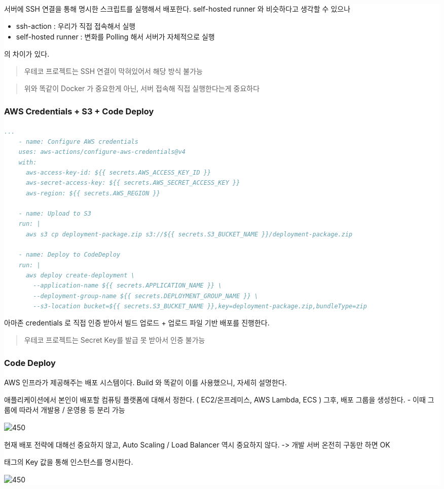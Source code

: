 서버에 SSH 연결을 통해 명시한 스크립트를 실행해서 배포한다.
self-hosted runner 와 비슷하다고 생각할 수 있으나

- ssh-action : 우리가 직접 접속해서 실행
- self-hosted runner : 변화를 Polling 해서 서버가 자체적으로 실행

의 차이가 있다.

> 우테코 프로젝트는 SSH 연결이 막혀있어서 해당 방식 불가능

> 위와 똑같이 Docker 가 중요한게 아닌, 서버 접속해 직접 실행한다는게 중요하다

### AWS Credentials + S3 + Code Deploy
```yml
...
	- name: Configure AWS credentials
	uses: aws-actions/configure-aws-credentials@v4
	with:
	  aws-access-key-id: ${{ secrets.AWS_ACCESS_KEY_ID }}
	  aws-secret-access-key: ${{ secrets.AWS_SECRET_ACCESS_KEY }}
	  aws-region: ${{ secrets.AWS_REGION }}
	
	- name: Upload to S3
	run: |
	  aws s3 cp deployment-package.zip s3://${{ secrets.S3_BUCKET_NAME }}/deployment-package.zip
	
	- name: Deploy to CodeDeploy
	run: |
	  aws deploy create-deployment \
		--application-name ${{ secrets.APPLICATION_NAME }} \
		--deployment-group-name ${{ secrets.DEPLOYMENT_GROUP_NAME }} \
		--s3-location bucket=${{ secrets.S3_BUCKET_NAME }},key=deployment-package.zip,bundleType=zip
```

아마존 credentials 로 직접 인증 받아서
빌드 업로드 + 업로드 파일 기반 배포를 진행한다.

> 우테코 프로젝트는 Secret Key를 발급 못 받아서 인증 불가능

### Code Deploy

AWS 인프라가 제공해주는 배포 시스템이다.
Build 와 똑같이 이를 사용했으니, 자세히 설명한다.

애플리케이션에서 본인이 배포할 컴퓨팅 플랫폼에 대해서 정한다. ( EC2/온프레미스, AWS Lambda, ECS )
그후, 배포 그룹을 생성한다. - 이때 그룹에 따라서 개발용 / 운영용 등 분리 가능

![450](https://i.imgur.com/Oluc4ud.png)

현재 배포 전략에 대해선 중요하지 않고, Auto Scaling / Load Balancer 역시 중요하지 않다.
	-> 개발 서버 온전히 구동만 하면 OK

태그의 Key 값을 통해 인스턴스를 명시한다.

![450](https://i.imgur.com/rp9zlPo.png)
